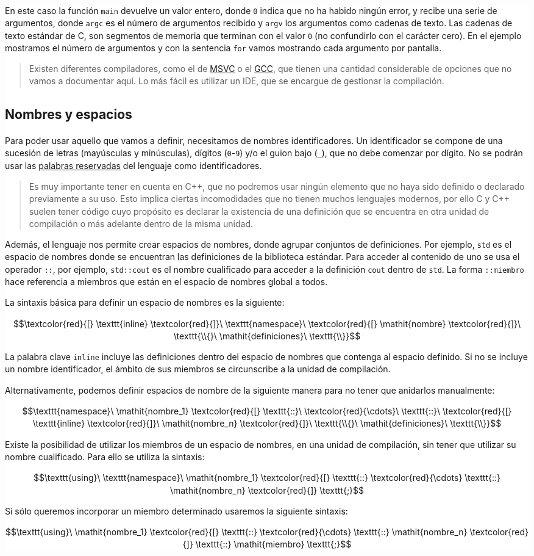 En este caso la función `main` devuelve un valor entero, donde `0` indica que no ha habido ningún error, y recibe una serie de argumentos, donde `argc` es el número de argumentos recibido y `argv` los argumentos como cadenas de texto. Las cadenas de texto estándar de C, son segmentos de memoria que terminan con el valor `0` (no confundirlo con el carácter cero). En el ejemplo mostramos el número de argumentos y con la sentencia `for` vamos mostrando cada argumento por pantalla.

> Existen diferentes compiladores, como el de [MSVC](https://learn.microsoft.com/cpp/build/reference/c-cpp-building-reference) o el [GCC](https://gcc.gnu.org/), que tienen una cantidad considerable de opciones que no vamos a documentar aquí. Lo más fácil es utilizar un IDE, que se encargue de gestionar la compilación.

## Nombres y espacios

Para poder usar aquello que vamos a definir, necesitamos de nombres identificadores. Un identificador se compone de una sucesión de letras (mayúsculas y minúsculas), dígitos (`0`-`9`) y/o el guion bajo (`_`), que no debe comenzar por dígito. No se podrán usar las [palabras reservadas](https://en.cppreference.com/w/cpp/keyword) del lenguaje como identificadores.

> Es muy importante tener en cuenta en C++, que no podremos usar ningún elemento que no haya sido definido o declarado previamente a su uso. Esto implica ciertas incomodidades que no tienen muchos lenguajes modernos, por ello C y C++ suelen tener código cuyo propósito es declarar la existencia de una definición que se encuentra en otra unidad de compilación o más adelante dentro de la misma unidad.

Además, el lenguaje nos permite crear espacios de nombres, donde agrupar conjuntos de definiciones. Por ejemplo, `std` es el espacio de nombres donde se encuentran las definiciones de la biblioteca estándar. Para acceder al contenido de uno se usa el operador `::`, por ejemplo, `std::cout` es el nombre cualificado para acceder a la definición `cout` dentro de `std`. La forma `::miembro` hace referencia a miembros que están en el espacio de nombres global a todos.

La sintaxis básica para definir un espacio de nombres es la siguiente:

$$\textcolor{red}{[} \texttt{inline} \textcolor{red}{]}\ \texttt{namespace}\ \textcolor{red}{[} \mathit{nombre} \textcolor{red}{]}\ \texttt{\\{}\ \mathit{definiciones}\ \texttt{\\}}$$

La palabra clave `inline` incluye las definiciones dentro del espacio de nombres que contenga al espacio definido. Si no se incluye un nombre identificador, el ámbito de sus miembros se circunscribe a la unidad de compilación.

Alternativamente, podemos definir espacios de nombre de la siguiente manera para no tener que anidarlos manualmente:

$$\texttt{namespace}\ \mathit{nombre_1} \textcolor{red}{[} \texttt{::}\ \textcolor{red}{\cdots}\ \texttt{::}\ \textcolor{red}{[} \texttt{inline} \textcolor{red}{]}\ \mathit{nombre_n} \textcolor{red}{]}\ \texttt{\\{}\ \mathit{definiciones}\ \texttt{\\}}$$

Existe la posibilidad de utilizar los miembros de un espacio de nombres, en una unidad de compilación, sin tener que utilizar su nombre cualificado. Para ello se utiliza la sintaxis:

$$\texttt{using}\ \texttt{namespace}\ \mathit{nombre_1} \textcolor{red}{[} \texttt{::} \textcolor{red}{\cdots} \texttt{::} \mathit{nombre_n} \textcolor{red}{]} \texttt{;}$$

Si sólo queremos incorporar un miembro determinado usaremos la siguiente sintaxis:

$$\texttt{using}\ \mathit{nombre_1} \textcolor{red}{[} \texttt{::} \textcolor{red}{\cdots} \texttt{::} \mathit{nombre_n} \textcolor{red}{]} \texttt{::} \mathit{miembro} \texttt{;}$$
